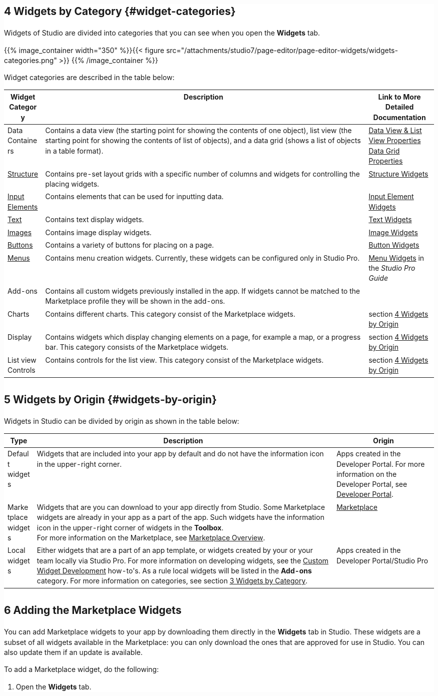 ## 4 Widgets by Category {#widget-categories}

Widgets of Studio are divided into categories that you can see when you open the **Widgets** tab.

{{% image_container width="350" %}}{{< figure src="/attachments/studio7/page-editor/page-editor-widgets/widgets-categories.png" >}}
{{% /image_container %}}

Widget categories are described in the table below:

| Widget Category                                      | Description                                                  | Link to More Detailed Documentation                          |
| ---------------------------------------------------- | ------------------------------------------------------------ | ------------------------------------------------------------ |
| Data Containers                                      | Contains a data view (the starting point for showing the contents of one object),  list view (the starting point for showing the contents of list of objects), and a data grid (shows a list of objects in a table format). | [Data View & List View Properties](/studio7/page-editor-data-view-list-view/)<br />[Data Grid Properties](/studio7/page-editor-data-grid/) |
| [Structure](/studio7/page-editor-widgets-structure/)           | Contains pre-set layout grids with a specific number of columns and widgets for controlling the placing widgets. | [Structure Widgets](/studio7/page-editor-widgets-structure/)           |
| [Input Elements](/studio7/page-editor-widgets-input-elements/) | Contains elements that can be used for inputting data.       | [Input Element Widgets](/studio7/page-editor-widgets-input-elements/)  |
| [Text](/studio7/page-editor-widgets-text/)                     | Contains text display widgets.                               | [Text Widgets](/studio7/page-editor-widgets-text/)                     |
| [Images](/studio7/page-editor-widgets-images/)                 | Contains image display widgets.                              | [Image Widgets](/studio7/page-editor-widgets-images/)                  |
| [Buttons](/studio7/page-editor-widgets-buttons/)               | Contains a variety of buttons for placing on a page.         | [Button Widgets](/studio7/page-editor-widgets-buttons/)                |
| [Menus](/refguide7/menu-widgets/)                      | Contains menu creation widgets. Currently, these widgets can be configured only in Studio Pro. | [Menu Widgets](/refguide7/menu-widgets/) in the *Studio Pro Guide* |
| Add-ons                                              | Contains all custom widgets previously installed in the app. If widgets cannot be matched to the Marketplace profile they will be shown in the add-ons. |                                                              |
| Charts                                               | Contains different charts. This category consist of the Marketplace widgets. | section [4 Widgets by Origin](#widgets-by-origin)            |
| Display                                              | Contains widgets which display changing elements on a page, for example a map, or a progress bar. This category consists of the Marketplace widgets. | section [4 Widgets by Origin](#widgets-by-origin)            |
| List view Controls                                   | Contains controls for the list view. This category consist of the Marketplace widgets. | section [4 Widgets by Origin](#widgets-by-origin)            |

## 5 Widgets by Origin {#widgets-by-origin}

Widgets in Studio can be divided by origin as shown in the table below:

| Type              | Description                                                  | Origin                                                       |
| ----------------- | ------------------------------------------------------------ | ------------------------------------------------------------ |
| Default widgets   | Widgets that are included into your app by default and do not have the information icon in the upper-right corner. | Apps created in the Developer Portal. For more information on the Developer Portal, see [Developer Portal](/developerportal/). |
| Marketplace widgets | Widgets that are you can download to your app directly from Studio. Some Marketplace widgets are already in your app as a part of the app. Such widgets have the information icon in the upper-right corner of widgets in the **Toolbox**. <br />For more information on the Marketplace, see [Marketplace Overview](/appstore/general/app-store-overview/). | [Marketplace](/appstore/)                     |
| Local widgets     | Either widgets that are a part of an app template, or widgets created by your or your team locally via Studio Pro. For more information on developing widgets, see the [Custom Widget Development](/howto7/widget-development/) how-to's. As a rule local widgets will be listed in the **Add-ons** category. For more information on categories, see section [3 Widgets by Category](#widget-categories). | Apps created in the  Developer Portal/Studio Pro        |

## 6 Adding the Marketplace Widgets

You can add Marketplace widgets to your app by downloading them directly in the **Widgets** tab in Studio. These widgets are a subset of all widgets available in the Marketplace: you can only download the ones that are approved for use in Studio. You can also update them if an update is available.

To add a Marketplace widget, do the following:

1. Open the **Widgets** tab.
